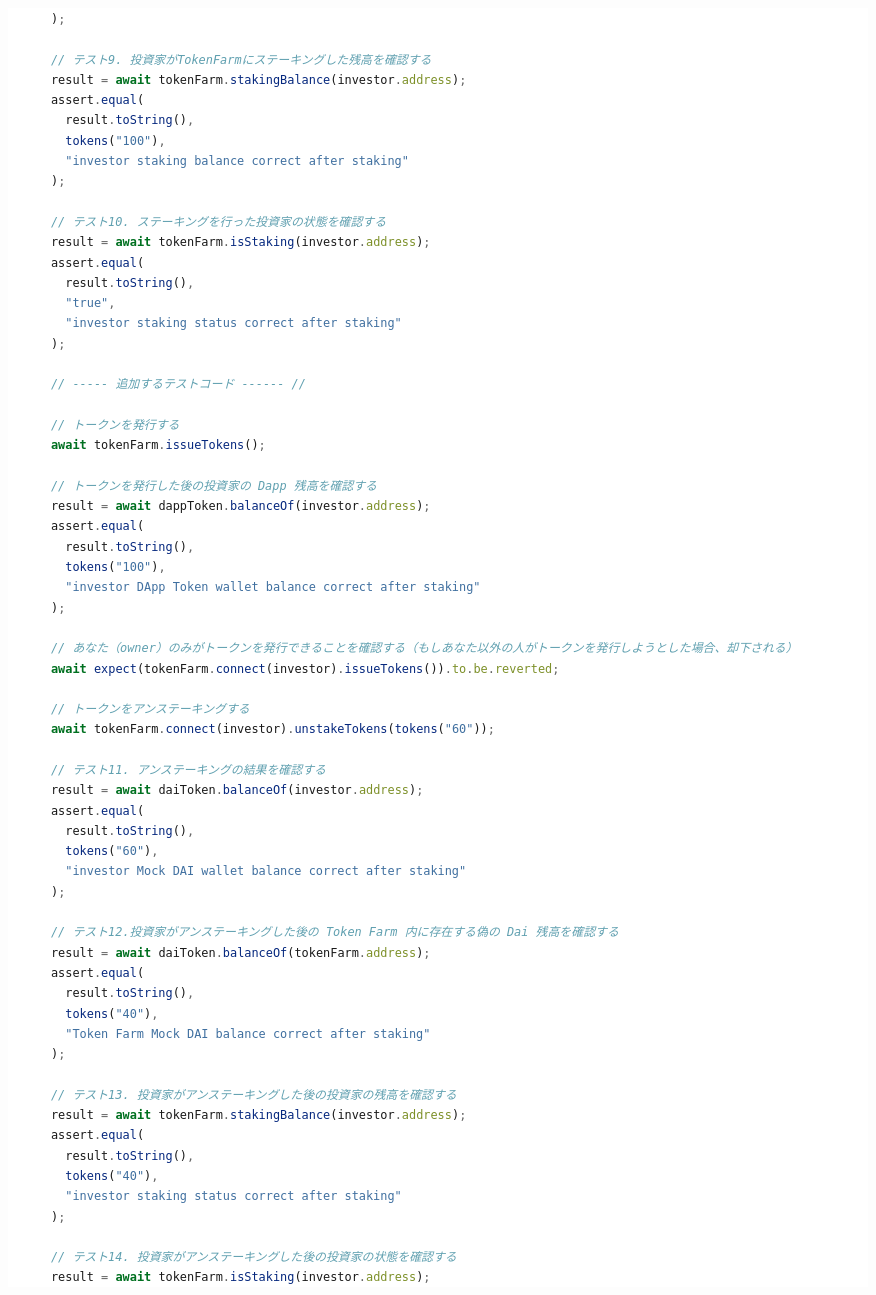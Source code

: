 ```js
      );

      // テスト9. 投資家がTokenFarmにステーキングした残高を確認する
      result = await tokenFarm.stakingBalance(investor.address);
      assert.equal(
        result.toString(),
        tokens("100"),
        "investor staking balance correct after staking"
      );

      // テスト10. ステーキングを行った投資家の状態を確認する
      result = await tokenFarm.isStaking(investor.address);
      assert.equal(
        result.toString(),
        "true",
        "investor staking status correct after staking"
      );

      // ----- 追加するテストコード ------ //

      // トークンを発行する
      await tokenFarm.issueTokens();

      // トークンを発行した後の投資家の Dapp 残高を確認する
      result = await dappToken.balanceOf(investor.address);
      assert.equal(
        result.toString(),
        tokens("100"),
        "investor DApp Token wallet balance correct after staking"
      );

      // あなた（owner）のみがトークンを発行できることを確認する（もしあなた以外の人がトークンを発行しようとした場合、却下される）
      await expect(tokenFarm.connect(investor).issueTokens()).to.be.reverted;

      // トークンをアンステーキングする
      await tokenFarm.connect(investor).unstakeTokens(tokens("60"));

      // テスト11. アンステーキングの結果を確認する
      result = await daiToken.balanceOf(investor.address);
      assert.equal(
        result.toString(),
        tokens("60"),
        "investor Mock DAI wallet balance correct after staking"
      );

      // テスト12.投資家がアンステーキングした後の Token Farm 内に存在する偽の Dai 残高を確認する
      result = await daiToken.balanceOf(tokenFarm.address);
      assert.equal(
        result.toString(),
        tokens("40"),
        "Token Farm Mock DAI balance correct after staking"
      );

      // テスト13. 投資家がアンステーキングした後の投資家の残高を確認する
      result = await tokenFarm.stakingBalance(investor.address);
      assert.equal(
        result.toString(),
        tokens("40"),
        "investor staking status correct after staking"
      );

      // テスト14. 投資家がアンステーキングした後の投資家の状態を確認する
      result = await tokenFarm.isStaking(investor.address);
```